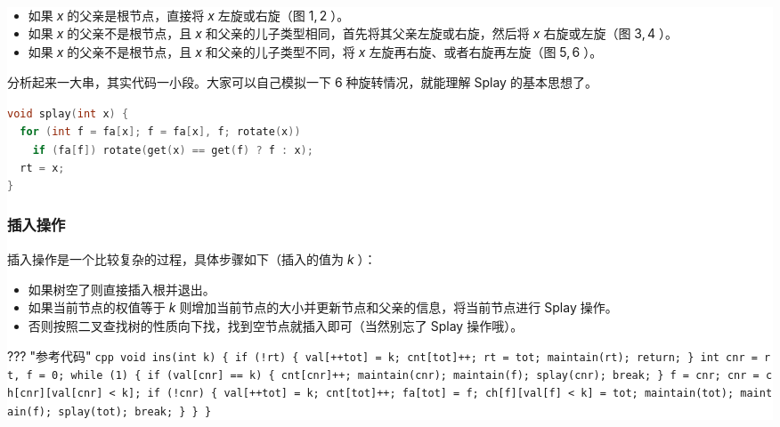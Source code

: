 -   如果 $x$ 的父亲是根节点，直接将 $x$ 左旋或右旋（图 $1,2$ ）。
-   如果 $x$ 的父亲不是根节点，且 $x$ 和父亲的儿子类型相同，首先将其父亲左旋或右旋，然后将 $x$ 右旋或左旋（图 $3,4$ ）。
-   如果 $x$ 的父亲不是根节点，且 $x$ 和父亲的儿子类型不同，将 $x$ 左旋再右旋、或者右旋再左旋（图 $5,6$ ）。

分析起来一大串，其实代码一小段。大家可以自己模拟一下 $6$ 种旋转情况，就能理解 $\text{Splay}$ 的基本思想了。

```cpp
void splay(int x) {
  for (int f = fa[x]; f = fa[x], f; rotate(x))
    if (fa[f]) rotate(get(x) == get(f) ? f : x);
  rt = x;
}
```

### 插入操作

插入操作是一个比较复杂的过程，具体步骤如下（插入的值为 $k$ ）：

-   如果树空了则直接插入根并退出。
-   如果当前节点的权值等于 $k$ 则增加当前节点的大小并更新节点和父亲的信息，将当前节点进行 $\text{Splay}$ 操作。
-   否则按照二叉查找树的性质向下找，找到空节点就插入即可（当然别忘了 $\text{Splay}$ 操作哦）。

??? "参考代码"
    ```cpp
    void ins(int k) {
      if (!rt) {
        val[++tot] = k;
        cnt[tot]++;
        rt = tot;
        maintain(rt);
        return;
      }
      int cnr = rt, f = 0;
      while (1) {
        if (val[cnr] == k) {
          cnt[cnr]++;
          maintain(cnr);
          maintain(f);
          splay(cnr);
          break;
        }
        f = cnr;
        cnr = ch[cnr][val[cnr] < k];
        if (!cnr) {
          val[++tot] = k;
          cnt[tot]++;
          fa[tot] = f;
          ch[f][val[f] < k] = tot;
          maintain(tot);
          maintain(f);
          splay(tot);
          break;
        }
      }
    }
    ```
